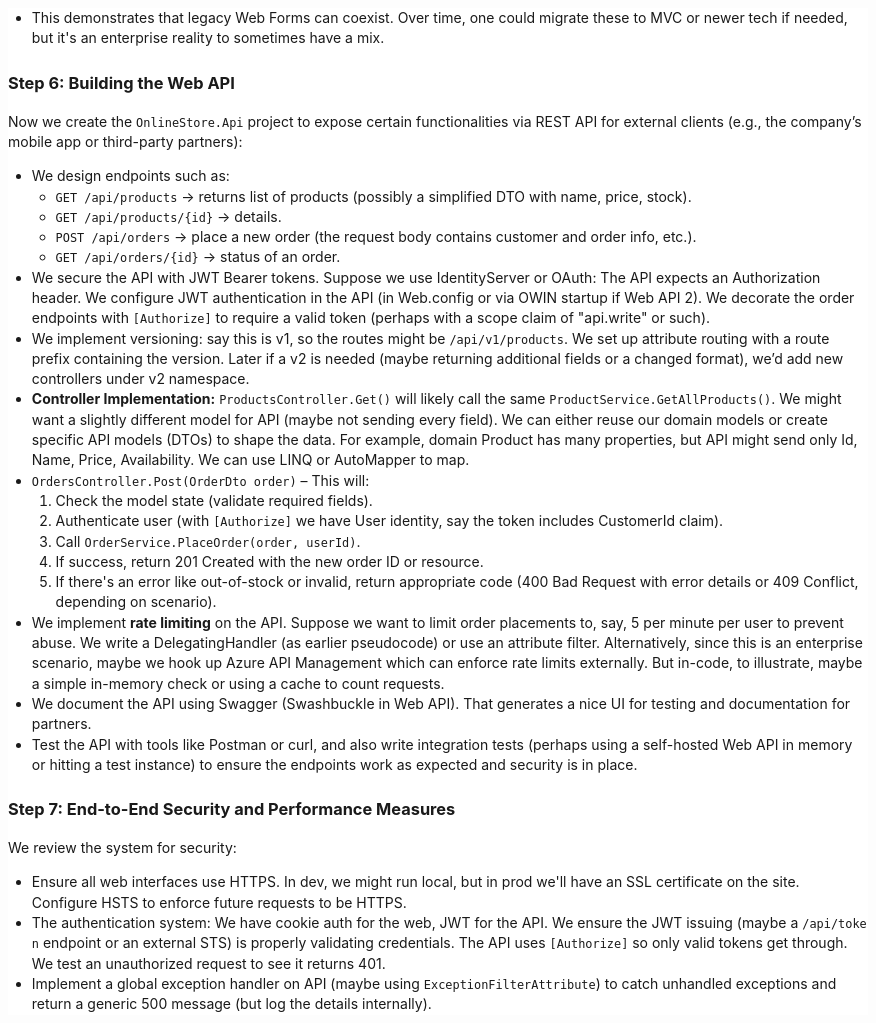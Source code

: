 - This demonstrates that legacy Web Forms can coexist. Over time, one could migrate these to MVC or newer tech if needed, but it's an enterprise reality to sometimes have a mix.

### Step 6: **Building the Web API**

Now we create the `OnlineStore.Api` project to expose certain functionalities via REST API for external clients (e.g., the company’s mobile app or third-party partners):

- We design endpoints such as:
  - `GET /api/products` -> returns list of products (possibly a simplified DTO with name, price, stock).
  - `GET /api/products/{id}` -> details.
  - `POST /api/orders` -> place a new order (the request body contains customer and order info, etc.).
  - `GET /api/orders/{id}` -> status of an order.
- We secure the API with JWT Bearer tokens. Suppose we use IdentityServer or OAuth: The API expects an Authorization header. We configure JWT authentication in the API (in Web.config or via OWIN startup if Web API 2). We decorate the order endpoints with `[Authorize]` to require a valid token (perhaps with a scope claim of "api.write" or such).
- We implement versioning: say this is v1, so the routes might be `/api/v1/products`. We set up attribute routing with a route prefix containing the version. Later if a v2 is needed (maybe returning additional fields or a changed format), we’d add new controllers under v2 namespace.
- **Controller Implementation:** `ProductsController.Get()` will likely call the same `ProductService.GetAllProducts()`. We might want a slightly different model for API (maybe not sending every field). We can either reuse our domain models or create specific API models (DTOs) to shape the data. For example, domain Product has many properties, but API might send only Id, Name, Price, Availability. We can use LINQ or AutoMapper to map.
- `OrdersController.Post(OrderDto order)` – This will:
  1. Check the model state (validate required fields).
  2. Authenticate user (with `[Authorize]` we have User identity, say the token includes CustomerId claim).
  3. Call `OrderService.PlaceOrder(order, userId)`.
  4. If success, return 201 Created with the new order ID or resource.
  5. If there's an error like out-of-stock or invalid, return appropriate code (400 Bad Request with error details or 409 Conflict, depending on scenario).
- We implement **rate limiting** on the API. Suppose we want to limit order placements to, say, 5 per minute per user to prevent abuse. We write a DelegatingHandler (as earlier pseudocode) or use an attribute filter. Alternatively, since this is an enterprise scenario, maybe we hook up Azure API Management which can enforce rate limits externally. But in-code, to illustrate, maybe a simple in-memory check or using a cache to count requests.
- We document the API using Swagger (Swashbuckle in Web API). That generates a nice UI for testing and documentation for partners.
- Test the API with tools like Postman or curl, and also write integration tests (perhaps using a self-hosted Web API in memory or hitting a test instance) to ensure the endpoints work as expected and security is in place.

### Step 7: **End-to-End Security and Performance Measures**

We review the system for security:

- Ensure all web interfaces use HTTPS. In dev, we might run local, but in prod we'll have an SSL certificate on the site. Configure HSTS to enforce future requests to be HTTPS.
- The authentication system: We have cookie auth for the web, JWT for the API. We ensure the JWT issuing (maybe a `/api/token` endpoint or an external STS) is properly validating credentials. The API uses `[Authorize]` so only valid tokens get through. We test an unauthorized request to see it returns 401.
- Implement a global exception handler on API (maybe using `ExceptionFilterAttribute`) to catch unhandled exceptions and return a generic 500 message (but log the details internally).
